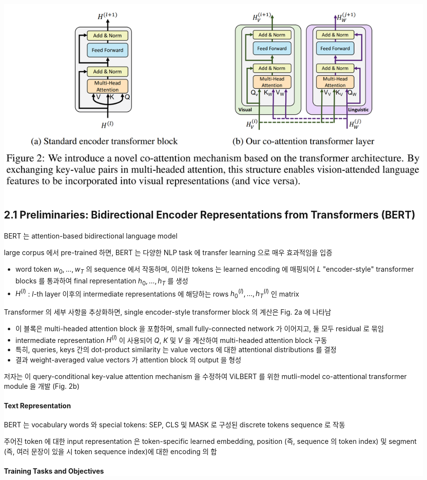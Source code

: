 ![Figure 2](image-1.png)

## 2.1 Preliminaries: Bidirectional Encoder Representations from Transformers (BERT)

BERT 는 attention-based bidirectional language model

large corpus 에서 pre-trained 하면, BERT 는 다양한 NLP task 에 transfer learning 으로 매우 효과적임을 입증

- word token $w_0, \dots, w_T$ 의 sequence 에서 작동하며, 이러한 tokens 는 learned encoding 에 매핑되어 $L$ "encoder-style" transformer blocks 를 통과하여 final representation $h_0, \dots, h_T$ 를 생성
- $H^{(l)}$ : $l$-th layer 이후의 intermediate representations 에 해당하는 rows $h_0^{(l)}, \dots, h_T^{(l)}$ 인 matrix

Transformer 의 세부 사항을 추상화하면, single encoder-style transformer block 의 계산은 Fig. 2a 에 나타남

- 이 블록은 multi-headed attention block 을 포함하며, small fully-connected network 가 이어지고, 둘 모두 residual 로 묶임
- intermediate representation $H^{(l)}$ 이 사용되어 $Q$, $K$ 및 $V$ 을 계산하여 multi-headed attention block 구동
- 특히, queries, keys 간의 dot-product similarity 는 value vectors 에 대한 attentional distributions 를 결정
- 결과 weight-averaged value vectors 가 attention block 의 output 을 형성

저자는 이 query-conditional key-value attention mechanism 을 수정하여 ViLBERT 를 위한 mutli-model co-attentional transformer module 을 개발 (Fig. 2b)

#### Text Representation

BERT 는 vocabulary words 와 special tokens: $\text{SEP}$, $\text{CLS}$ 및 $\text{MASK}$ 로 구성된 discrete tokens sequence 로 작동

주어진 token 에 대한 input representation 은 token-specific learned embedding, position (즉, sequence 의 token index) 및 segment (즉, 여러 문장이 있을 시 token sequence index)에 대한 encoding 의 합

#### Training Tasks and Objectives
